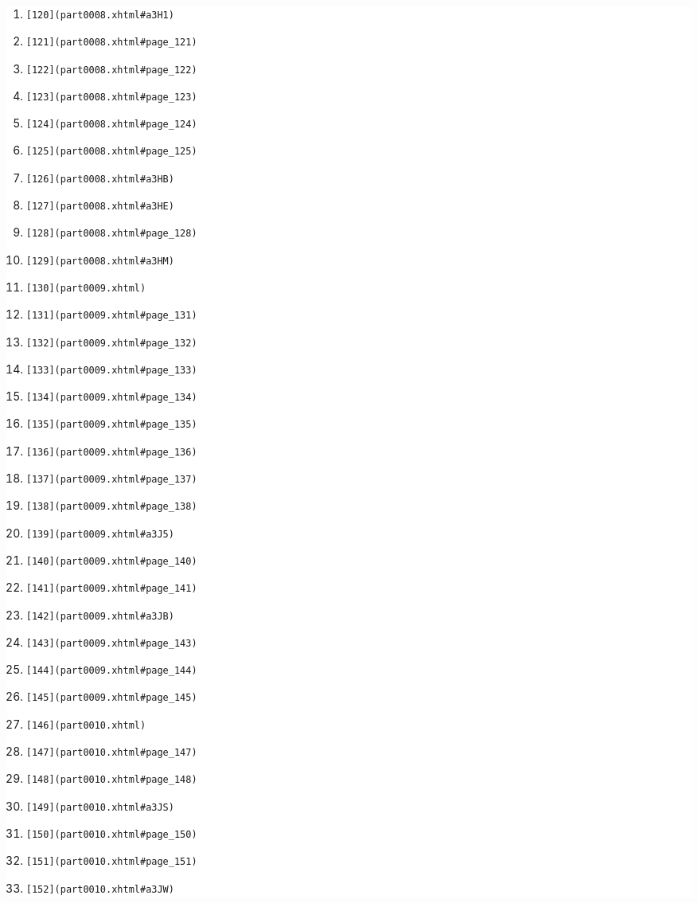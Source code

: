 1.  `[120](part0008.xhtml#a3H1)`

1.  `[121](part0008.xhtml#page_121)`

1.  `[122](part0008.xhtml#page_122)`

1.  `[123](part0008.xhtml#page_123)`

1.  `[124](part0008.xhtml#page_124)`

1.  `[125](part0008.xhtml#page_125)`

1.  `[126](part0008.xhtml#a3HB)`

1.  `[127](part0008.xhtml#a3HE)`

1.  `[128](part0008.xhtml#page_128)`

1.  `[129](part0008.xhtml#a3HM)`

1.  `[130](part0009.xhtml)`

1.  `[131](part0009.xhtml#page_131)`

1.  `[132](part0009.xhtml#page_132)`

1.  `[133](part0009.xhtml#page_133)`

1.  `[134](part0009.xhtml#page_134)`

1.  `[135](part0009.xhtml#page_135)`

1.  `[136](part0009.xhtml#page_136)`

1.  `[137](part0009.xhtml#page_137)`

1.  `[138](part0009.xhtml#page_138)`

1.  `[139](part0009.xhtml#a3J5)`

1.  `[140](part0009.xhtml#page_140)`

1.  `[141](part0009.xhtml#page_141)`

1.  `[142](part0009.xhtml#a3JB)`

1.  `[143](part0009.xhtml#page_143)`

1.  `[144](part0009.xhtml#page_144)`

1.  `[145](part0009.xhtml#page_145)`

1.  `[146](part0010.xhtml)`

1.  `[147](part0010.xhtml#page_147)`

1.  `[148](part0010.xhtml#page_148)`

1.  `[149](part0010.xhtml#a3JS)`

1.  `[150](part0010.xhtml#page_150)`

1.  `[151](part0010.xhtml#page_151)`

1.  `[152](part0010.xhtml#a3JW)`
